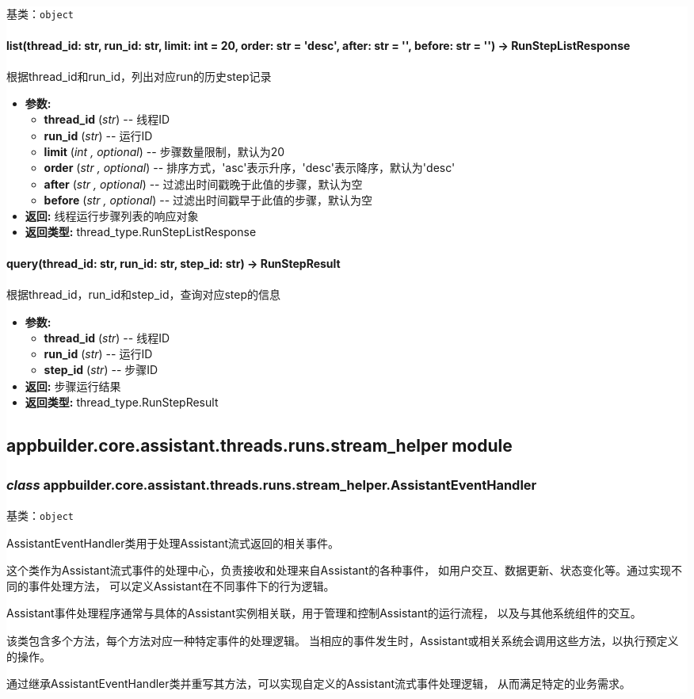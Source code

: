 基类：`object`

#### list(thread_id: str, run_id: str, limit: int = 20, order: str = 'desc', after: str = '', before: str = '') → RunStepListResponse

根据thread_id和run_id，列出对应run的历史step记录

* **参数:**
  * **thread_id** (*str*) -- 线程ID
  * **run_id** (*str*) -- 运行ID
  * **limit** (*int* *,* *optional*) -- 步骤数量限制，默认为20
  * **order** (*str* *,* *optional*) -- 排序方式，'asc'表示升序，'desc'表示降序，默认为'desc'
  * **after** (*str* *,* *optional*) -- 过滤出时间戳晚于此值的步骤，默认为空
  * **before** (*str* *,* *optional*) -- 过滤出时间戳早于此值的步骤，默认为空
* **返回:**
  线程运行步骤列表的响应对象
* **返回类型:**
  thread_type.RunStepListResponse

#### query(thread_id: str, run_id: str, step_id: str) → RunStepResult

根据thread_id，run_id和step_id，查询对应step的信息

* **参数:**
  * **thread_id** (*str*) -- 线程ID
  * **run_id** (*str*) -- 运行ID
  * **step_id** (*str*) -- 步骤ID
* **返回:**
  步骤运行结果
* **返回类型:**
  thread_type.RunStepResult

## appbuilder.core.assistant.threads.runs.stream_helper module

### *class* appbuilder.core.assistant.threads.runs.stream_helper.AssistantEventHandler

基类：`object`

AssistantEventHandler类用于处理Assistant流式返回的相关事件。

这个类作为Assistant流式事件的处理中心，负责接收和处理来自Assistant的各种事件，
如用户交互、数据更新、状态变化等。通过实现不同的事件处理方法，
可以定义Assistant在不同事件下的行为逻辑。

Assistant事件处理程序通常与具体的Assistant实例相关联，用于管理和控制Assistant的运行流程，
以及与其他系统组件的交互。

该类包含多个方法，每个方法对应一种特定事件的处理逻辑。
当相应的事件发生时，Assistant或相关系统会调用这些方法，以执行预定义的操作。

通过继承AssistantEventHandler类并重写其方法，可以实现自定义的Assistant流式事件处理逻辑，
从而满足特定的业务需求。
